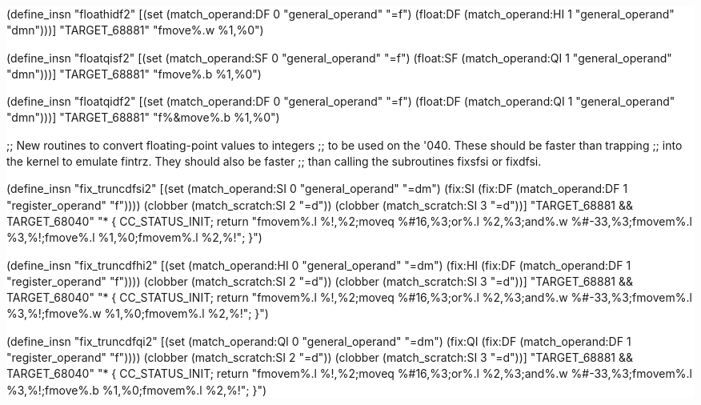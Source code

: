 (define_insn "floathidf2"
  [(set (match_operand:DF 0 "general_operand" "=f")
	(float:DF (match_operand:HI 1 "general_operand" "dmn")))]
  "TARGET_68881"
  "fmove%.w %1,%0")

(define_insn "floatqisf2"
  [(set (match_operand:SF 0 "general_operand" "=f")
	(float:SF (match_operand:QI 1 "general_operand" "dmn")))]
  "TARGET_68881"
  "fmove%.b %1,%0")

(define_insn "floatqidf2"
  [(set (match_operand:DF 0 "general_operand" "=f")
	(float:DF (match_operand:QI 1 "general_operand" "dmn")))]
  "TARGET_68881"
  "f%&move%.b %1,%0")

;; New routines to convert floating-point values to integers
;; to be used on the '040.  These should be faster than trapping
;; into the kernel to emulate fintrz.  They should also be faster
;; than calling the subroutines fixsfsi or fixdfsi.

(define_insn "fix_truncdfsi2"
  [(set (match_operand:SI 0 "general_operand" "=dm")
	(fix:SI (fix:DF (match_operand:DF 1 "register_operand" "f"))))
   (clobber (match_scratch:SI 2 "=d"))
   (clobber (match_scratch:SI 3 "=d"))]
  "TARGET_68881 && TARGET_68040"
  "*
{
  CC_STATUS_INIT;
  return \"fmovem%.l %!,%2\;moveq %#16,%3\;or%.l %2,%3\;and%.w %#-33,%3\;fmovem%.l %3,%!\;fmove%.l %1,%0\;fmovem%.l %2,%!\";
}")

(define_insn "fix_truncdfhi2"
  [(set (match_operand:HI 0 "general_operand" "=dm")
	(fix:HI (fix:DF (match_operand:DF 1 "register_operand" "f"))))
   (clobber (match_scratch:SI 2 "=d"))
   (clobber (match_scratch:SI 3 "=d"))]
  "TARGET_68881 && TARGET_68040"
  "*
{
  CC_STATUS_INIT;
  return \"fmovem%.l %!,%2\;moveq %#16,%3\;or%.l %2,%3\;and%.w %#-33,%3\;fmovem%.l %3,%!\;fmove%.w %1,%0\;fmovem%.l %2,%!\";
}")

(define_insn "fix_truncdfqi2"
  [(set (match_operand:QI 0 "general_operand" "=dm")
	(fix:QI (fix:DF (match_operand:DF 1 "register_operand" "f"))))
   (clobber (match_scratch:SI 2 "=d"))
   (clobber (match_scratch:SI 3 "=d"))]
  "TARGET_68881 && TARGET_68040"
  "*
{
  CC_STATUS_INIT;
  return \"fmovem%.l %!,%2\;moveq %#16,%3\;or%.l %2,%3\;and%.w %#-33,%3\;fmovem%.l %3,%!\;fmove%.b %1,%0\;fmovem%.l %2,%!\";
}")
